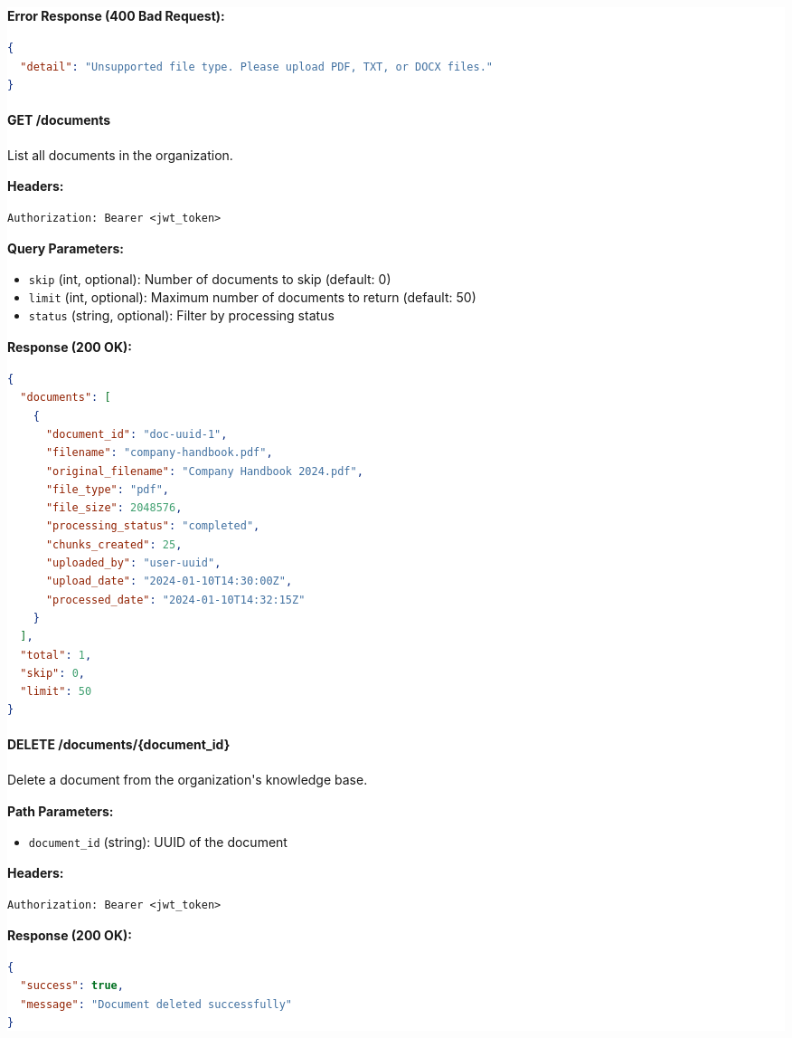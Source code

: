 **Error Response (400 Bad Request):**
```json
{
  "detail": "Unsupported file type. Please upload PDF, TXT, or DOCX files."
}
```

#### GET /documents
List all documents in the organization.

**Headers:**
```
Authorization: Bearer <jwt_token>
```

**Query Parameters:**
- `skip` (int, optional): Number of documents to skip (default: 0)
- `limit` (int, optional): Maximum number of documents to return (default: 50)
- `status` (string, optional): Filter by processing status

**Response (200 OK):**
```json
{
  "documents": [
    {
      "document_id": "doc-uuid-1",
      "filename": "company-handbook.pdf",
      "original_filename": "Company Handbook 2024.pdf",
      "file_type": "pdf",
      "file_size": 2048576,
      "processing_status": "completed",
      "chunks_created": 25,
      "uploaded_by": "user-uuid",
      "upload_date": "2024-01-10T14:30:00Z",
      "processed_date": "2024-01-10T14:32:15Z"
    }
  ],
  "total": 1,
  "skip": 0,
  "limit": 50
}
```

#### DELETE /documents/{document_id}
Delete a document from the organization's knowledge base.

**Path Parameters:**
- `document_id` (string): UUID of the document

**Headers:**
```
Authorization: Bearer <jwt_token>
```

**Response (200 OK):**
```json
{
  "success": true,
  "message": "Document deleted successfully"
}
```
